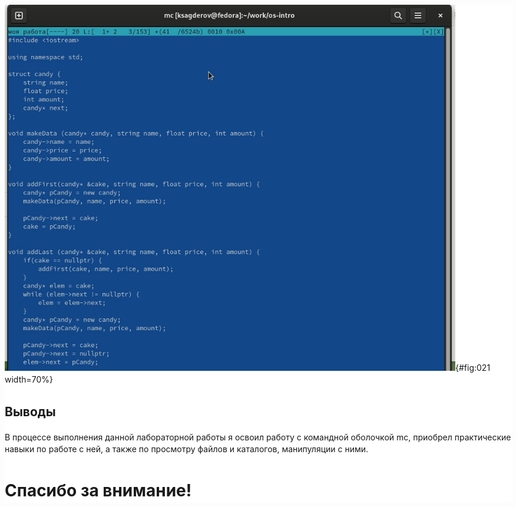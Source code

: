 ![Текст программы без подсветки](image/21.png){#fig:021 width=70%}

## Выводы

В процессе выполнения данной лабораторной работы я освоил работу с командной оболочкой mc, приобрел практические навыки по работе с ней, а также по просмотру файлов и каталогов, манипуляции с ними.

# Спасибо за внимание!



